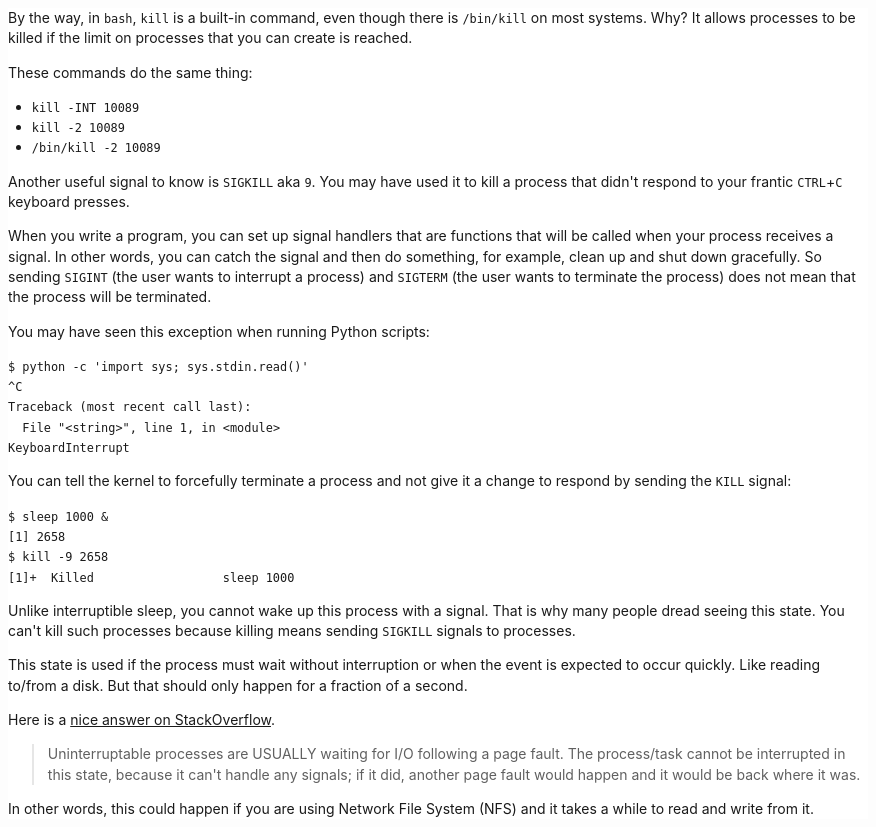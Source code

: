 By the way, in `bash`, `kill` is a built-in command, even though there is `/bin/kill` on most systems. Why? It allows processes to be killed if the limit on processes that you can create is reached.

These commands do the same thing:

- `kill -INT 10089`
- `kill -2 10089`
- `/bin/kill -2 10089`

Another useful signal to know is `SIGKILL` aka `9`. You may have used it to kill a process that didn't respond to your frantic `CTRL`+`C` keyboard presses.

When you write a program, you can set up signal handlers that are functions that will be called when your process receives a signal. In other words, you can catch the signal and then do something, for example, clean up and shut down gracefully. So sending `SIGINT` (the user wants to interrupt a process) and `SIGTERM` (the user wants to terminate the process) does not mean that the process will be terminated.

You may have seen this exception when running Python scripts:

```
$ python -c 'import sys; sys.stdin.read()'
^C
Traceback (most recent call last):
  File "<string>", line 1, in <module>
KeyboardInterrupt

```

You can tell the kernel to forcefully terminate a process and not give it a change to respond by sending the `KILL` signal:

```
$ sleep 1000 &
[1] 2658
$ kill -9 2658
[1]+  Killed                  sleep 1000

```

Unlike interruptible sleep, you cannot wake up this process with a signal. That is why many people dread seeing this state. You can't kill such processes because killing means sending `SIGKILL` signals to processes.

This state is used if the process must wait without interruption or when the event is expected to occur quickly. Like reading to/from a disk. But that should only happen for a fraction of a second.

Here is a [nice answer on StackOverflow](http://stackoverflow.com/questions/223644/what-is-an-uninterruptable-process).

> Uninterruptable processes are USUALLY waiting for I/O following a page fault. The process/task cannot be interrupted in this state, because it can't handle any signals; if it did, another page fault would happen and it would be back where it was.
> 

In other words, this could happen if you are using Network File System (NFS) and it takes a while to read and write from it.
